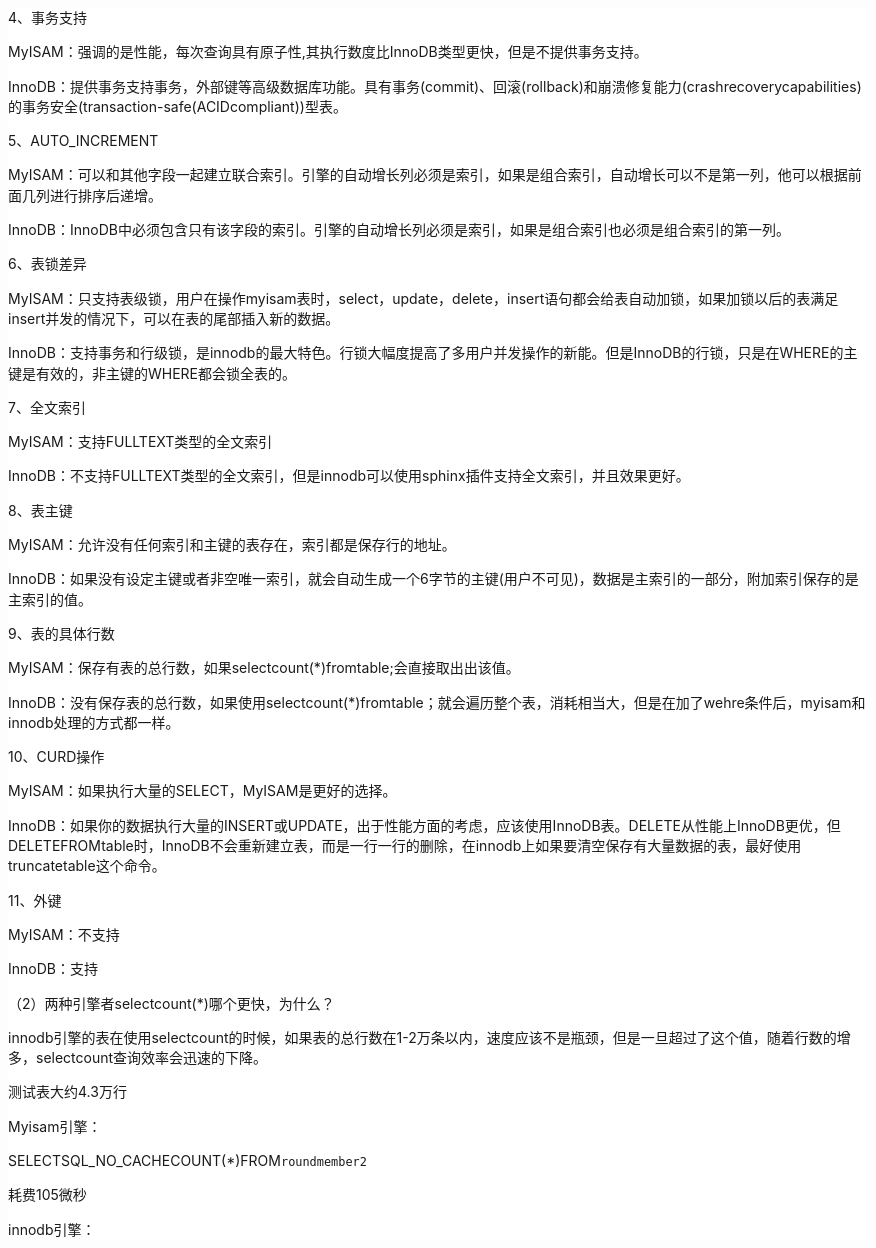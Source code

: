 4、事务支持

MyISAM：强调的是性能，每次查询具有原子性,其执行数度比InnoDB类型更快，但是不提供事务支持。

InnoDB：提供事务支持事务，外部键等高级数据库功能。具有事务(commit)、回滚(rollback)和崩溃修复能力(crashrecoverycapabilities)的事务安全(transaction-safe(ACIDcompliant))型表。

5、AUTO_INCREMENT

MyISAM：可以和其他字段一起建立联合索引。引擎的自动增长列必须是索引，如果是组合索引，自动增长可以不是第一列，他可以根据前面几列进行排序后递增。

InnoDB：InnoDB中必须包含只有该字段的索引。引擎的自动增长列必须是索引，如果是组合索引也必须是组合索引的第一列。

6、表锁差异

MyISAM：只支持表级锁，用户在操作myisam表时，select，update，delete，insert语句都会给表自动加锁，如果加锁以后的表满足insert并发的情况下，可以在表的尾部插入新的数据。

InnoDB：支持事务和行级锁，是innodb的最大特色。行锁大幅度提高了多用户并发操作的新能。但是InnoDB的行锁，只是在WHERE的主键是有效的，非主键的WHERE都会锁全表的。

7、全文索引

MyISAM：支持FULLTEXT类型的全文索引

InnoDB：不支持FULLTEXT类型的全文索引，但是innodb可以使用sphinx插件支持全文索引，并且效果更好。

8、表主键

MyISAM：允许没有任何索引和主键的表存在，索引都是保存行的地址。

InnoDB：如果没有设定主键或者非空唯一索引，就会自动生成一个6字节的主键(用户不可见)，数据是主索引的一部分，附加索引保存的是主索引的值。

9、表的具体行数

MyISAM：保存有表的总行数，如果selectcount(*)fromtable;会直接取出出该值。

InnoDB：没有保存表的总行数，如果使用selectcount(*)fromtable；就会遍历整个表，消耗相当大，但是在加了wehre条件后，myisam和innodb处理的方式都一样。

10、CURD操作

MyISAM：如果执行大量的SELECT，MyISAM是更好的选择。

InnoDB：如果你的数据执行大量的INSERT或UPDATE，出于性能方面的考虑，应该使用InnoDB表。DELETE从性能上InnoDB更优，但DELETEFROMtable时，InnoDB不会重新建立表，而是一行一行的删除，在innodb上如果要清空保存有大量数据的表，最好使用truncatetable这个命令。

11、外键

MyISAM：不支持

InnoDB：支持

（2）两种引擎者selectcount(*)哪个更快，为什么？

innodb引擎的表在使用selectcount的时候，如果表的总行数在1-2万条以内，速度应该不是瓶颈，但是一旦超过了这个值，随着行数的增多，selectcount查询效率会迅速的下降。

测试表大约4.3万行

Myisam引擎：

SELECTSQL_NO_CACHECOUNT(*)FROM`roundmember2`

耗费105微秒

innodb引擎：
